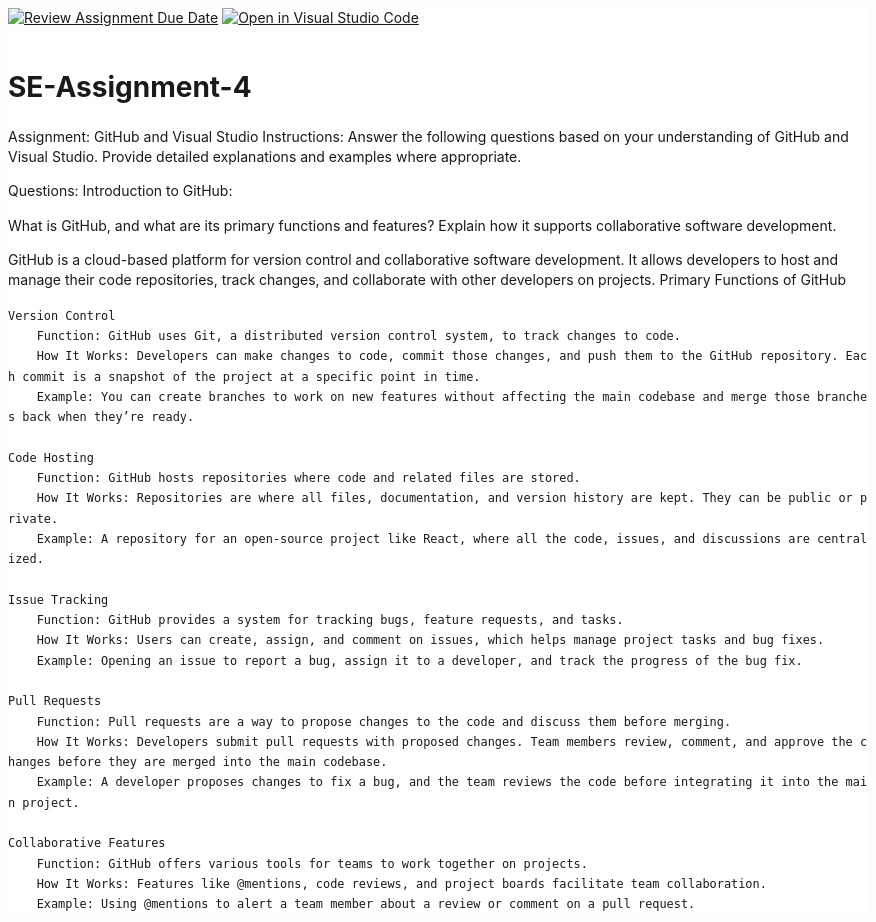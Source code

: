 [![Review Assignment Due Date](https://classroom.github.com/assets/deadline-readme-button-22041afd0340ce965d47ae6ef1cefeee28c7c493a6346c4f15d667ab976d596c.svg)](https://classroom.github.com/a/GvXCZgfk)
[![Open in Visual Studio Code](https://classroom.github.com/assets/open-in-vscode-2e0aaae1b6195c2367325f4f02e2d04e9abb55f0b24a779b69b11b9e10269abc.svg)](https://classroom.github.com/online_ide?assignment_repo_id=15404353&assignment_repo_type=AssignmentRepo)
# SE-Assignment-4
Assignment: GitHub and Visual Studio
Instructions:
Answer the following questions based on your understanding of GitHub and Visual Studio. Provide detailed explanations and examples where appropriate.

Questions:
Introduction to GitHub:

What is GitHub, and what are its primary functions and features? Explain how it supports collaborative software development.


GitHub is a cloud-based platform for version control and collaborative software development. It allows developers to host and manage their code repositories, track changes, and collaborate with other developers on projects.
Primary Functions of GitHub

    Version Control
        Function: GitHub uses Git, a distributed version control system, to track changes to code.
        How It Works: Developers can make changes to code, commit those changes, and push them to the GitHub repository. Each commit is a snapshot of the project at a specific point in time.
        Example: You can create branches to work on new features without affecting the main codebase and merge those branches back when they’re ready.

    Code Hosting
        Function: GitHub hosts repositories where code and related files are stored.
        How It Works: Repositories are where all files, documentation, and version history are kept. They can be public or private.
        Example: A repository for an open-source project like React, where all the code, issues, and discussions are centralized.

    Issue Tracking
        Function: GitHub provides a system for tracking bugs, feature requests, and tasks.
        How It Works: Users can create, assign, and comment on issues, which helps manage project tasks and bug fixes.
        Example: Opening an issue to report a bug, assign it to a developer, and track the progress of the bug fix.

    Pull Requests
        Function: Pull requests are a way to propose changes to the code and discuss them before merging.
        How It Works: Developers submit pull requests with proposed changes. Team members review, comment, and approve the changes before they are merged into the main codebase.
        Example: A developer proposes changes to fix a bug, and the team reviews the code before integrating it into the main project.

    Collaborative Features
        Function: GitHub offers various tools for teams to work together on projects.
        How It Works: Features like @mentions, code reviews, and project boards facilitate team collaboration.
        Example: Using @mentions to alert a team member about a review or comment on a pull request.
